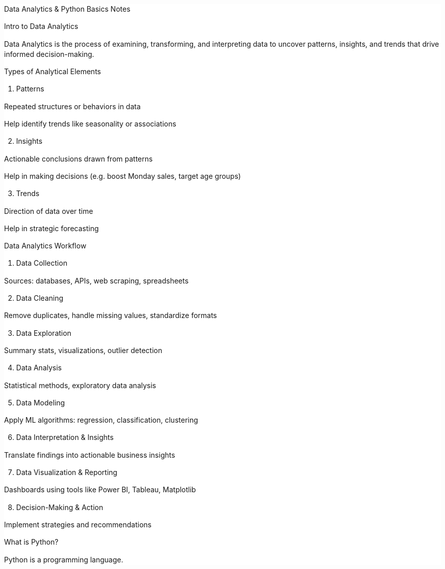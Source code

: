Data Analytics & Python Basics Notes

Intro to Data Analytics

Data Analytics is the process of examining, transforming, and interpreting data to uncover patterns, insights, and trends that drive informed decision-making.

Types of Analytical Elements

1. Patterns

Repeated structures or behaviors in data

Help identify trends like seasonality or associations

2. Insights

Actionable conclusions drawn from patterns

Help in making decisions (e.g. boost Monday sales, target age groups)

3. Trends

Direction of data over time

Help in strategic forecasting

Data Analytics Workflow

1. Data Collection

Sources: databases, APIs, web scraping, spreadsheets

2. Data Cleaning

Remove duplicates, handle missing values, standardize formats

3. Data Exploration

Summary stats, visualizations, outlier detection

4. Data Analysis

Statistical methods, exploratory data analysis

5. Data Modeling

Apply ML algorithms: regression, classification, clustering

6. Data Interpretation & Insights

Translate findings into actionable business insights

7. Data Visualization & Reporting

Dashboards using tools like Power BI, Tableau, Matplotlib

8. Decision-Making & Action

Implement strategies and recommendations

What is Python?

Python is a programming language.
